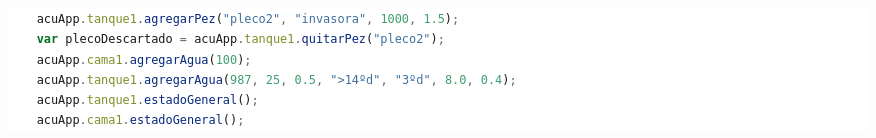 ```javascript
	acuApp.tanque1.agregarPez("pleco2", "invasora", 1000, 1.5);
	var plecoDescartado = acuApp.tanque1.quitarPez("pleco2");
	acuApp.cama1.agregarAgua(100);
	acuApp.tanque1.agregarAgua(987, 25, 0.5, ">14ºd", "3ºd", 8.0, 0.4);
	acuApp.tanque1.estadoGeneral();
	acuApp.cama1.estadoGeneral();
```